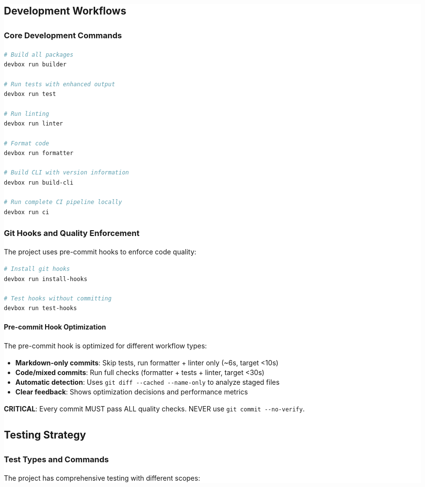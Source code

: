 ## Development Workflows

### Core Development Commands

```bash
# Build all packages
devbox run builder

# Run tests with enhanced output
devbox run test

# Run linting
devbox run linter

# Format code
devbox run formatter

# Build CLI with version information
devbox run build-cli

# Run complete CI pipeline locally
devbox run ci
```

### Git Hooks and Quality Enforcement

The project uses pre-commit hooks to enforce code quality:

```bash
# Install git hooks
devbox run install-hooks

# Test hooks without committing
devbox run test-hooks
```

#### Pre-commit Hook Optimization

The pre-commit hook is optimized for different workflow types:

- **Markdown-only commits**: Skip tests, run formatter + linter only (~6s, target <10s)
- **Code/mixed commits**: Run full checks (formatter + tests + linter, target <30s)
- **Automatic detection**: Uses `git diff --cached --name-only` to analyze staged files
- **Clear feedback**: Shows optimization decisions and performance metrics

**CRITICAL**: Every commit MUST pass ALL quality checks. NEVER use `git commit --no-verify`.

## Testing Strategy

### Test Types and Commands

The project has comprehensive testing with different scopes:
